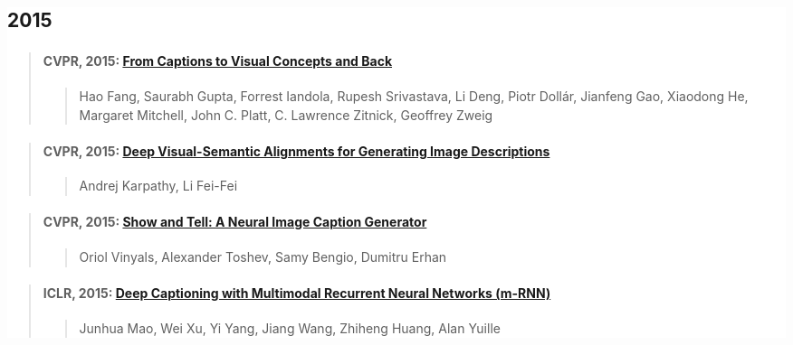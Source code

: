## 2015

> #### CVPR, 2015: [From Captions to Visual Concepts and Back](papers/cvpr-2015-from-captions-to-visual-concepts-and-back.pdf)
>
>> Hao Fang, Saurabh Gupta, Forrest Iandola, Rupesh Srivastava, Li Deng, Piotr Dollár, Jianfeng Gao, Xiaodong He, Margaret Mitchell, John C. Platt, C. Lawrence Zitnick, Geoffrey Zweig
>>

> #### CVPR, 2015: [Deep Visual-Semantic Alignments for Generating Image Descriptions](papers/cvpr-2015-deep-visual-semantic.pdf)
>
>> Andrej Karpathy, Li Fei-Fei
>>

> #### CVPR, 2015: [Show and Tell: A Neural Image Caption Generator](papers/cvpr-2015-show-and-tell.pdf)
>
>> Oriol Vinyals, Alexander Toshev, Samy Bengio, Dumitru Erhan
>>

> #### ICLR, 2015: [Deep Captioning with Multimodal Recurrent Neural Networks (m-RNN)](papers/iclr-2015-m-rnn.pdf)
>
>> Junhua Mao, Wei Xu, Yi Yang, Jiang Wang, Zhiheng Huang, Alan Yuille
>>